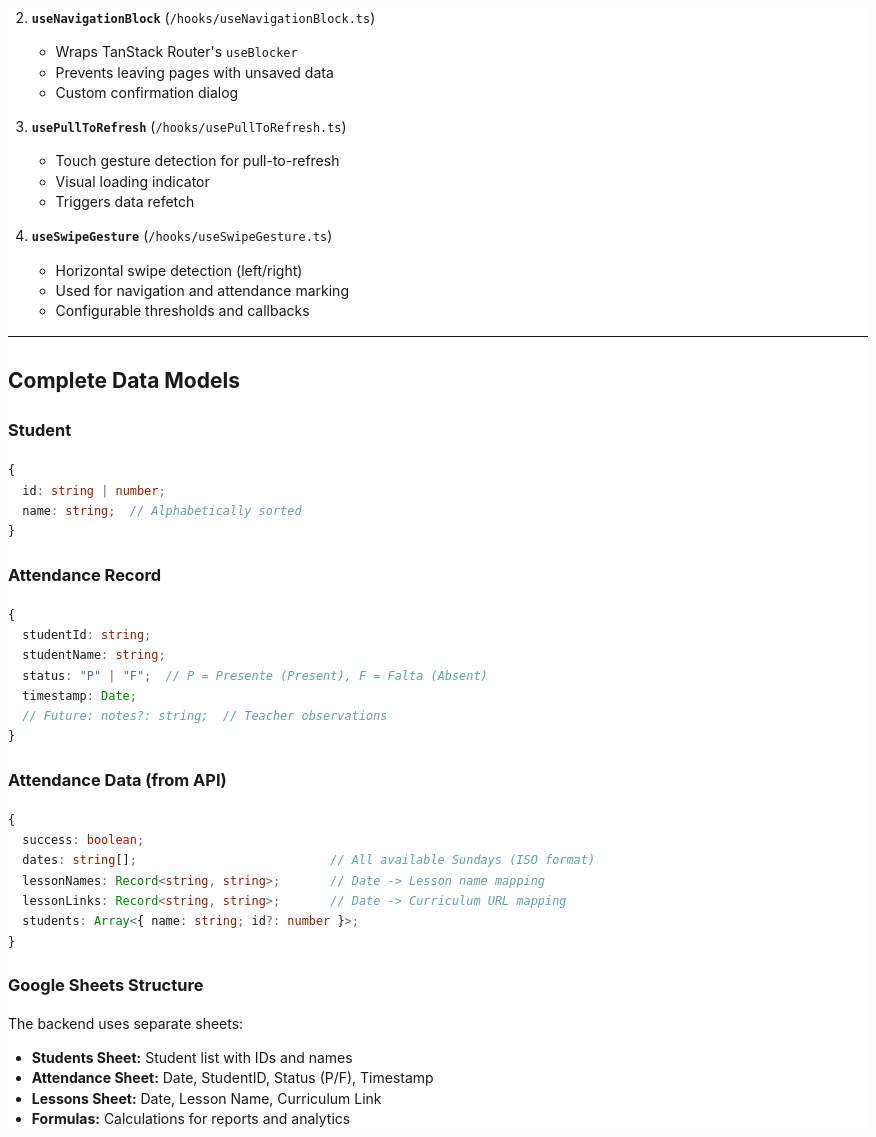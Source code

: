 2. **`useNavigationBlock`** (`/hooks/useNavigationBlock.ts`)
   - Wraps TanStack Router's `useBlocker`
   - Prevents leaving pages with unsaved data
   - Custom confirmation dialog

3. **`usePullToRefresh`** (`/hooks/usePullToRefresh.ts`)
   - Touch gesture detection for pull-to-refresh
   - Visual loading indicator
   - Triggers data refetch

4. **`useSwipeGesture`** (`/hooks/useSwipeGesture.ts`)
   - Horizontal swipe detection (left/right)
   - Used for navigation and attendance marking
   - Configurable thresholds and callbacks

---

## Complete Data Models

### Student
```typescript
{
  id: string | number;
  name: string;  // Alphabetically sorted
}
```

### Attendance Record
```typescript
{
  studentId: string;
  studentName: string;
  status: "P" | "F";  // P = Presente (Present), F = Falta (Absent)
  timestamp: Date;
  // Future: notes?: string;  // Teacher observations
}
```

### Attendance Data (from API)
```typescript
{
  success: boolean;
  dates: string[];                           // All available Sundays (ISO format)
  lessonNames: Record<string, string>;       // Date -> Lesson name mapping
  lessonLinks: Record<string, string>;       // Date -> Curriculum URL mapping
  students: Array<{ name: string; id?: number }>;
}
```

### Google Sheets Structure
The backend uses separate sheets:
- **Students Sheet:** Student list with IDs and names
- **Attendance Sheet:** Date, StudentID, Status (P/F), Timestamp
- **Lessons Sheet:** Date, Lesson Name, Curriculum Link
- **Formulas:** Calculations for reports and analytics
